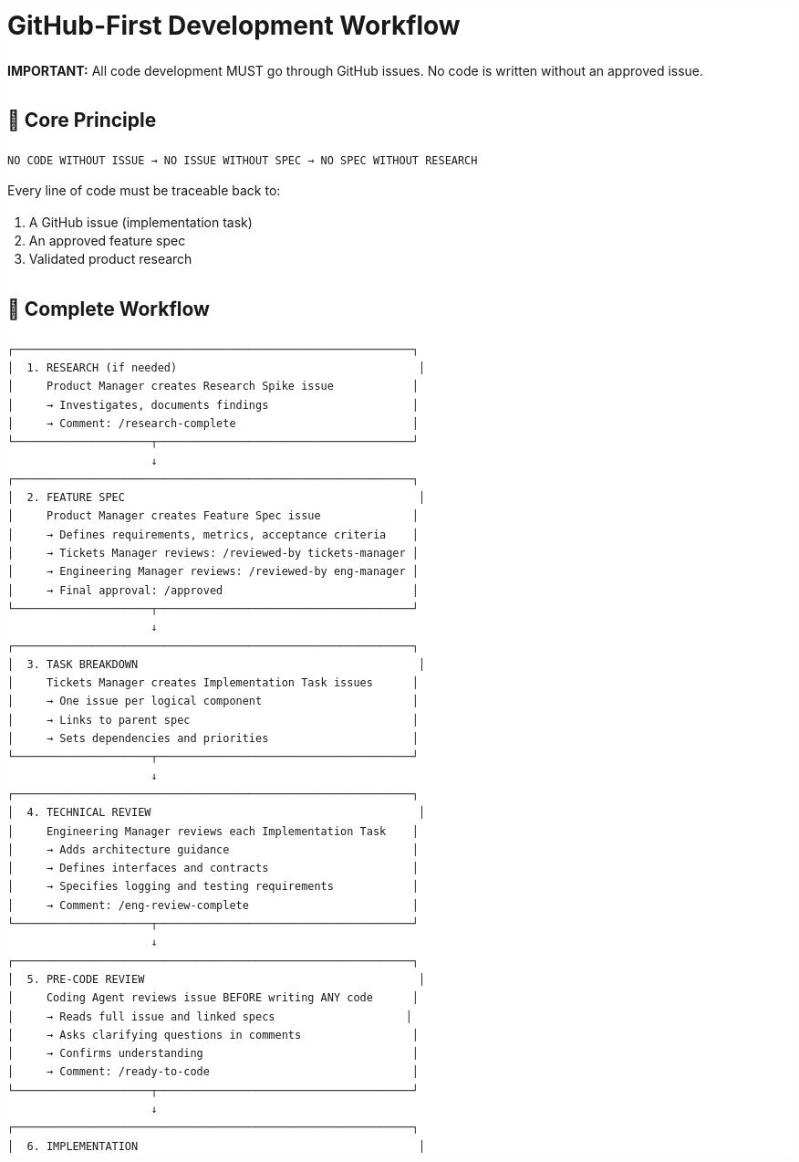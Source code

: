 # GitHub-First Development Workflow

**IMPORTANT:** All code development MUST go through GitHub issues. No code is written without an approved issue.

## 🎯 Core Principle

```
NO CODE WITHOUT ISSUE → NO ISSUE WITHOUT SPEC → NO SPEC WITHOUT RESEARCH
```

Every line of code must be traceable back to:
1. A GitHub issue (implementation task)
2. An approved feature spec
3. Validated product research

## 🔄 Complete Workflow

```
┌─────────────────────────────────────────────────────────────┐
│  1. RESEARCH (if needed)                                     │
│     Product Manager creates Research Spike issue            │
│     → Investigates, documents findings                      │
│     → Comment: /research-complete                           │
└─────────────────────┬───────────────────────────────────────┘
                      ↓
┌─────────────────────────────────────────────────────────────┐
│  2. FEATURE SPEC                                             │
│     Product Manager creates Feature Spec issue              │
│     → Defines requirements, metrics, acceptance criteria    │
│     → Tickets Manager reviews: /reviewed-by tickets-manager │
│     → Engineering Manager reviews: /reviewed-by eng-manager │
│     → Final approval: /approved                             │
└─────────────────────┬───────────────────────────────────────┘
                      ↓
┌─────────────────────────────────────────────────────────────┐
│  3. TASK BREAKDOWN                                           │
│     Tickets Manager creates Implementation Task issues      │
│     → One issue per logical component                       │
│     → Links to parent spec                                  │
│     → Sets dependencies and priorities                      │
└─────────────────────┬───────────────────────────────────────┘
                      ↓
┌─────────────────────────────────────────────────────────────┐
│  4. TECHNICAL REVIEW                                         │
│     Engineering Manager reviews each Implementation Task    │
│     → Adds architecture guidance                            │
│     → Defines interfaces and contracts                      │
│     → Specifies logging and testing requirements            │
│     → Comment: /eng-review-complete                         │
└─────────────────────┬───────────────────────────────────────┘
                      ↓
┌─────────────────────────────────────────────────────────────┐
│  5. PRE-CODE REVIEW                                          │
│     Coding Agent reviews issue BEFORE writing ANY code      │
│     → Reads full issue and linked specs                    │
│     → Asks clarifying questions in comments                 │
│     → Confirms understanding                                │
│     → Comment: /ready-to-code                               │
└─────────────────────┬───────────────────────────────────────┘
                      ↓
┌─────────────────────────────────────────────────────────────┐
│  6. IMPLEMENTATION                                           │
```